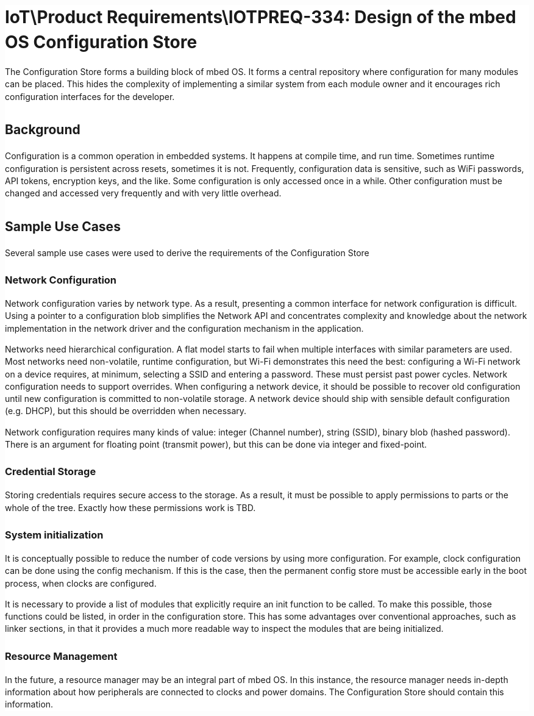 # IoT\Product Requirements\IOTPREQ-334: Design of the mbed OS Configuration Store

The Configuration Store forms a building block of mbed OS. It forms a central repository where configuration for many modules can be placed. This hides the complexity of implementing a similar system from each module owner and it encourages rich configuration interfaces for the developer.

## Background
Configuration is a common operation in embedded systems. It happens at compile time, and run time. Sometimes runtime configuration is persistent across resets, sometimes it is not. Frequently, configuration data is sensitive, such as WiFi passwords, API tokens, encryption keys, and the like. Some configuration is only accessed once in a while. Other configuration must be changed and accessed very frequently and with very little overhead.

## Sample Use Cases
Several sample use cases were used to derive the requirements of the Configuration Store

### Network Configuration
Network configuration varies by network type. As a result, presenting a common interface for network configuration is difficult. Using a pointer to a configuration blob simplifies the Network API and concentrates complexity and knowledge about the network implementation in the network driver and the configuration mechanism in the application.

Networks need hierarchical configuration. A flat model starts to fail when multiple interfaces with similar parameters are used. Most networks need non-volatile, runtime configuration, but Wi-Fi demonstrates this need the best: configuring a Wi-Fi network on a device requires, at minimum, selecting a SSID and entering a password. These must persist past power cycles. Network configuration needs to support overrides. When configuring a network device, it should be possible to recover old configuration until new configuration is committed to non-volatile storage. A network device should ship with sensible default configuration (e.g. DHCP), but this should be overridden when necessary.

Network configuration requires many kinds of value: integer (Channel number), string (SSID), binary blob (hashed password). There is an argument for floating point (transmit power), but this can be done via integer and fixed-point.

### Credential Storage
Storing credentials requires secure access to the storage. As a result, it must be possible to apply permissions to parts or the whole of the tree. Exactly how these permissions work is TBD.

### System initialization
It is conceptually possible to reduce the number of code versions by using more configuration. For example, clock configuration can be done using the config mechanism. If this is the case, then the permanent config store must be accessible early in the boot process, when clocks are configured.

It is necessary to provide a list of modules that explicitly require an init function to be called. To make this possible, those functions could be listed, in order in the configuration store. This has some advantages over conventional approaches, such as linker sections, in that it provides a much more readable way to inspect the modules that are being initialized.

### Resource Management
In the future, a resource manager may be an integral part of mbed OS. In this instance, the resource manager needs in-depth information about how peripherals are connected to clocks and power domains. The Configuration Store should contain this information.

